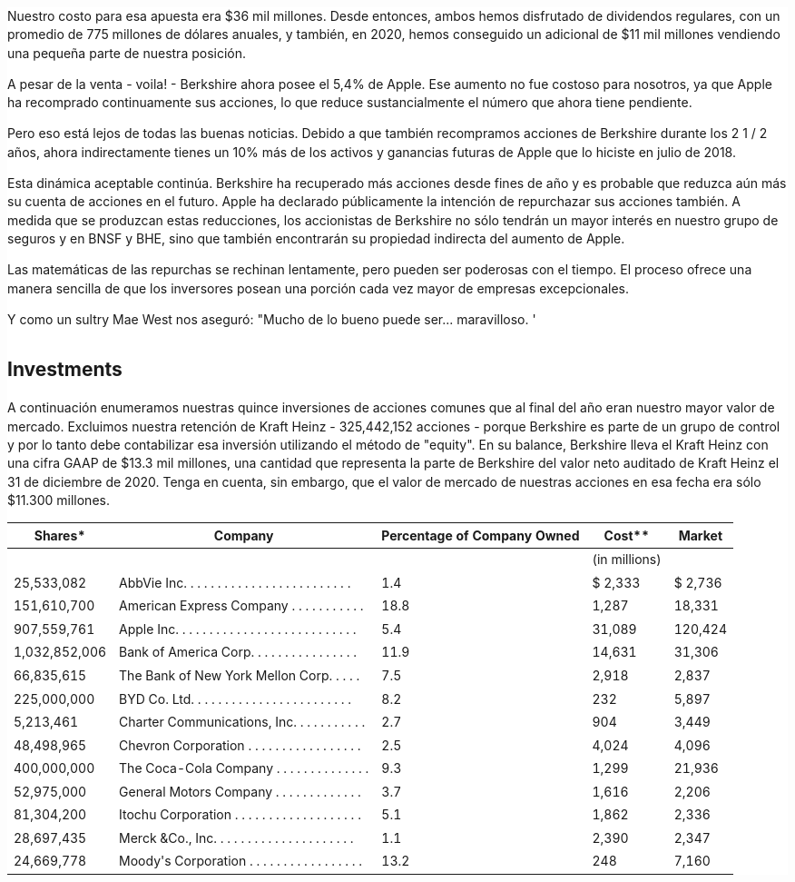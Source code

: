 
Nuestro costo para esa apuesta era $36 mil millones. Desde entonces, ambos hemos disfrutado de dividendos regulares, con un promedio de 775 millones de dólares anuales, y también, en 2020, hemos conseguido un adicional de $11 mil millones vendiendo una pequeña parte de nuestra posición.


A pesar de la venta - voila! - Berkshire ahora posee el 5,4% de Apple. Ese aumento no fue costoso para nosotros, ya que Apple ha recomprado continuamente sus acciones, lo que reduce sustancialmente el número que ahora tiene pendiente.


Pero eso está lejos de todas las buenas noticias. Debido a que también recompramos acciones de Berkshire durante los 2 1 / 2 años, ahora indirectamente tienes un 10% más de los activos y ganancias futuras de Apple que lo hiciste en julio de 2018.


Esta dinámica aceptable continúa. Berkshire ha recuperado más acciones desde fines de año y es probable que reduzca aún más su cuenta de acciones en el futuro. Apple ha declarado públicamente la intención de repurchazar sus acciones también. A medida que se produzcan estas reducciones, los accionistas de Berkshire no sólo tendrán un mayor interés en nuestro grupo de seguros y en BNSF y BHE, sino que también encontrarán su propiedad indirecta del aumento de Apple.


Las matemáticas de las repurchas se rechinan lentamente, pero pueden ser poderosas con el tiempo. El proceso ofrece una manera sencilla de que los inversores posean una porción cada vez mayor de empresas excepcionales.


Y como un sultry Mae West nos aseguró: "Mucho de lo bueno puede ser... maravilloso. '


## Investments


A continuación enumeramos nuestras quince inversiones de acciones comunes que al final del año eran nuestro mayor valor de mercado. Excluimos nuestra retención de Kraft Heinz - 325,442,152 acciones - porque Berkshire es parte de un grupo de control y por lo tanto debe contabilizar esa inversión utilizando el método de "equity". En su balance, Berkshire lleva el Kraft Heinz con una cifra GAAP de $13.3 mil millones, una cantidad que representa la parte de Berkshire del valor neto auditado de Kraft Heinz el 31 de diciembre de 2020. Tenga en cuenta, sin embargo, que el valor de mercado de nuestras acciones en esa fecha era sólo $11.300 millones.





| Shares\* | Company | Percentage of Company Owned | Cost\*\* | Market |
| --- | --- | --- | --- | --- |
|  |  |  | (in millions) | |
| 25,533,082 | AbbVie Inc. . . . . . . . . . . . . . . . . . . . . . . . . | 1.4 | $ 2,333 | $ 2,736 |
| 151,610,700 | American Express Company . . . . . . . . . . . | 18.8 | 1,287 | 18,331 |
| 907,559,761 | Apple Inc. . . . . . . . . . . . . . . . . . . . . . . . . . . | 5.4 | 31,089 | 120,424 |
| 1,032,852,006 | Bank of America Corp. . . . . . . . . . . . . . . . | 11.9 | 14,631 | 31,306 |
| 66,835,615 | The Bank of New York Mellon Corp. . . . . | 7.5 | 2,918 | 2,837 |
| 225,000,000 | BYD Co. Ltd. . . . . . . . . . . . . . . . . . . . . . . . | 8.2 | 232 | 5,897 |
| 5,213,461 | Charter Communications, Inc. . . . . . . . . . . | 2.7 | 904 | 3,449 |
| 48,498,965 | Chevron Corporation . . . . . . . . . . . . . . . . . | 2.5 | 4,024 | 4,096 |
| 400,000,000 | The Coca-Cola Company . . . . . . . . . . . . . . | 9.3 | 1,299 | 21,936 |
| 52,975,000 | General Motors Company . . . . . . . . . . . . . | 3.7 | 1,616 | 2,206 |
| 81,304,200 | Itochu Corporation . . . . . . . . . . . . . . . . . . . | 5.1 | 1,862 | 2,336 |
| 28,697,435 | Merck &Co., Inc. . . . . . . . . . . . . . . . . . . . . | 1.1 | 2,390 | 2,347 |
| 24,669,778 | Moody's Corporation . . . . . . . . . . . . . . . . . | 13.2 | 248 | 7,160 |